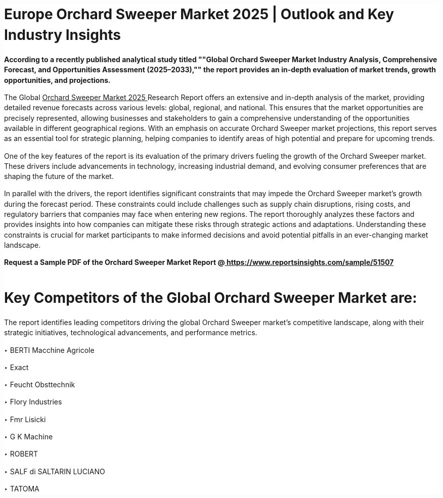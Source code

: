 # Europe Orchard Sweeper Market 2025 | Outlook and Key Industry Insights

<strong>According to a recently published analytical study titled ""Global Orchard Sweeper Market Industry Analysis, Comprehensive Forecast, and Opportunities Assessment (2025–2033),"" the report provides an in-depth evaluation of market trends, growth opportunities, and projections.</strong>

The Global <a href=https://www.reportsinsights.com/sample/51507>Orchard Sweeper Market 2025 </a> Research Report offers an extensive and in-depth analysis of the market, providing detailed revenue forecasts across various levels: global, regional, and national. This ensures that the market opportunities are precisely represented, allowing businesses and stakeholders to gain a comprehensive understanding of the opportunities available in different geographical regions. With an emphasis on accurate Orchard Sweeper market projections, this report serves as an essential tool for strategic planning, helping companies to identify areas of high potential and prepare for upcoming trends.

One of the key features of the report is its evaluation of the primary drivers fueling the growth of the Orchard Sweeper market. These drivers include advancements in technology, increasing industrial demand, and evolving consumer preferences that are shaping the future of the market. 

In parallel with the drivers, the report identifies significant constraints that may impede the Orchard Sweeper market’s growth during the forecast period. These constraints could include challenges such as supply chain disruptions, rising costs, and regulatory barriers that companies may face when entering new regions. The report thoroughly analyzes these factors and provides insights into how companies can mitigate these risks through strategic actions and adaptations. Understanding these constraints is crucial for market participants to make informed decisions and avoid potential pitfalls in an ever-changing market landscape.

<strong>Request a Sample PDF of the Orchard Sweeper Market Report </strong><strong>@<a href=https://www.reportsinsights.com/sample/51507> https://www.reportsinsights.com/sample/51507</a></strong></font>

# <strong>Key Competitors of the Global Orchard Sweeper Market are:</strong>

The report identifies leading competitors driving the global Orchard Sweeper market’s competitive landscape, along with their strategic initiatives, technological advancements, and performance metrics.

‣ BERTI Macchine Agricole

‣ Exact

‣ Feucht Obsttechnik

‣ Flory Industries

‣ Fmr Lisicki

‣ G K Machine

‣ ROBERT

‣ SALF di SALTARIN LUCIANO

‣ TATOMA
